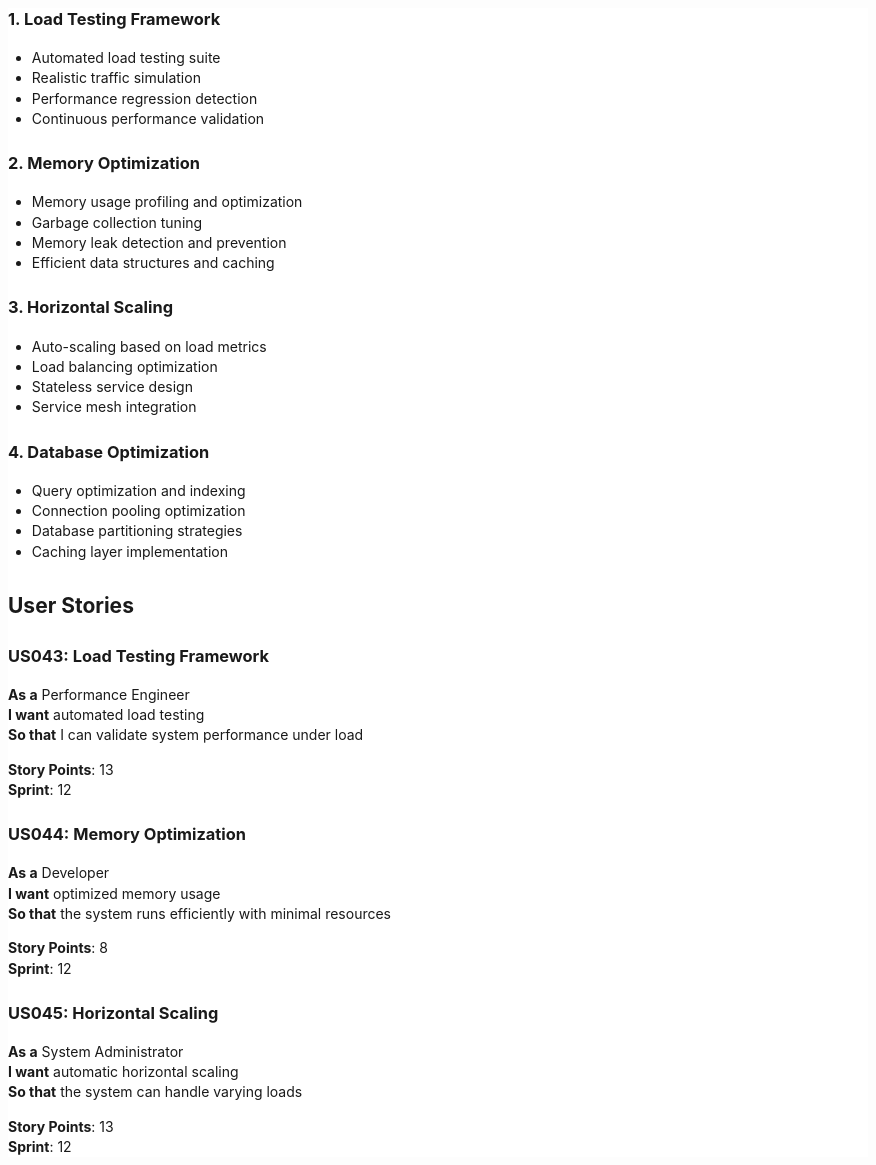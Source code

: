 ### 1. Load Testing Framework
- Automated load testing suite
- Realistic traffic simulation
- Performance regression detection
- Continuous performance validation

### 2. Memory Optimization
- Memory usage profiling and optimization
- Garbage collection tuning
- Memory leak detection and prevention
- Efficient data structures and caching

### 3. Horizontal Scaling
- Auto-scaling based on load metrics
- Load balancing optimization
- Stateless service design
- Service mesh integration

### 4. Database Optimization
- Query optimization and indexing
- Connection pooling optimization
- Database partitioning strategies
- Caching layer implementation

## User Stories

### US043: Load Testing Framework
**As a** Performance Engineer  
**I want** automated load testing  
**So that** I can validate system performance under load

**Story Points**: 13  
**Sprint**: 12  

### US044: Memory Optimization
**As a** Developer  
**I want** optimized memory usage  
**So that** the system runs efficiently with minimal resources

**Story Points**: 8  
**Sprint**: 12  

### US045: Horizontal Scaling
**As a** System Administrator  
**I want** automatic horizontal scaling  
**So that** the system can handle varying loads

**Story Points**: 13  
**Sprint**: 12  
